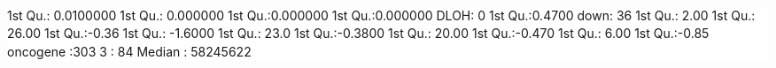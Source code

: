 <td style="text-align:left;">
1st Qu.: 0.0100000
</td>
<td style="text-align:left;">
1st Qu.: 0.000000
</td>
<td style="text-align:left;">
1st Qu.:0.000000
</td>
<td style="text-align:left;">
1st Qu.:0.000000
</td>
<td style="text-align:left;">
DLOH: 0
</td>
<td style="text-align:left;">
1st Qu.:0.4700
</td>
<td style="text-align:left;">
down: 36
</td>
<td style="text-align:left;">
1st Qu.: 2.00
</td>
<td style="text-align:left;">
1st Qu.: 26.00
</td>
<td style="text-align:left;">
1st Qu.:-0.36
</td>
<td style="text-align:left;">
1st Qu.: -1.6000
</td>
<td style="text-align:left;">
1st Qu.: 23.0
</td>
<td style="text-align:left;">
1st Qu.:-0.3800
</td>
<td style="text-align:left;">
1st Qu.: 20.00
</td>
<td style="text-align:left;">
1st Qu.:-0.470
</td>
<td style="text-align:left;">
1st Qu.: 6.00
</td>
<td style="text-align:left;">
1st Qu.:-0.85
</td>
<td style="text-align:left;">
oncogene :303
</td>
</tr>
<tr>
<td style="text-align:left;">
</td>
<td style="text-align:left;">
3 : 84
</td>
<td style="text-align:left;">
Median : 58245622
</td>